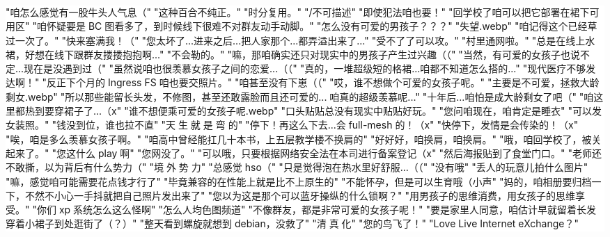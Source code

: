 "咱怎么感觉有一股牛头人气息（"
"这种百合不纯正。"
"时分复用。"
"/不可描述"
"即使犯法咱也要！"
"回学校了咱可以把它部署在裙下可用区"
"咱怀疑要是 BC 图看多了，到时候线下很难不对群友动手动脚。"
"怎么没有可爱的男孩子？？？"
"失望.webp"
"咱记得这个已经草过一次了。"
"快来塞满我！（"
"您太坏了...进来之后...把人家那个...都弄溢出来了..."
"受不了了可以攻。"
"村里通网啦。"
"总是在线上水裙，好想在线下跟群友搂搂抱抱啊..."
"不会勒的。"
"嘛，那咱确实还只对现实中的男孩子产生过兴趣（（"
"当然，有可爱的女孩子也说不定...现在是没遇到过（"
"虽然说咱也很羡慕女孩子之间的恋爱...（（"
"真的，一堆超级短的格裙...咱都不知道怎么搭的..."
"现代医疗不够发达啊！"
"反正下个月的 Ingress FS 咱也要交照片。"
"咱甚至没有下崽（（"
"哎，谁不想做个可爱的女孩子呢。"
"主要是不可爱，拯救大龄剩女.webp"
"所以那些能留长头发，不修图，甚至还敢露脸而且还可爱的... 咱真的超级羡慕呢..."
"十年后...咱怕是成大龄剩女了吧（"
"咱这里都热到要穿裙子了...（x"
"谁不想便乘可爱的女孩子呢.webp"
"口头贴贴总没有现实中贴贴好玩。"
"您问咱现在，咱肯定是睡衣"
"可以发女装照。"
"钱没到位，谁也拉不直"
"天 生 就 是 弯 的"
"停下！再这么下去...会 full-mesh 的！（x"
"快停下，发情是会传染的！（x"
"唉，咱是多么羡慕女孩子啊。"
"咱高中曾经能扛几十本书，上五层教学楼不换肩的"
"好好好，咱换肩，咱换肩。"
"哦，咱回学校了，被关起来了。"
"您这什么 play 啊"
"您网没了。"
"可以哦，只要根据网络安全法在本司进行备案登记（x"
"然后海报贴到了食堂门口。"
"老师还不敢撕，以为背后有什么势力（"
"境 外 势 力"
"总感觉 hso（"
"只是觉得泡在热水里好舒服...（（"
"没有哦"
"丢人的玩意儿拍什么图片"
"嘛，感觉咱可能需要花点钱才行了"
"毕竟兼容的在性能上就是比不上原生的"
"不能怀孕，但是可以生育哦（小声"
"妈的，咱相册要归档一下，不然不小心一手抖就把自己照片发出来了"
"您以为这是那个可以蓝牙操纵的什么锁啊？"
"用男孩子的思维消费，用女孩子的思维享受。"
"你们 xp 系统怎么这么怪啊"
"怎么人均色图频道"
"不像群友，都是非常可爱的女孩子呢！"
"要是家里人同意，咱估计早就留着长发穿着小裙子到处逛街了（？）"
"整天看到螺旋就想到 debian，没救了"
"清 真 化"
"您的鸟飞了！"
"Love Live Internet eXchange？"